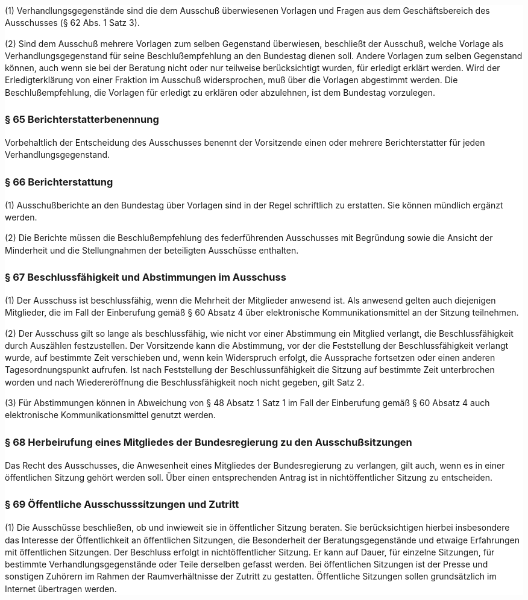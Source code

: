 (1) Verhandlungsgegenstände sind die dem Ausschuß überwiesenen Vorlagen und Fragen aus dem Geschäftsbereich des Ausschusses (§ 62 Abs. 1 Satz 3).

(2) Sind dem Ausschuß mehrere Vorlagen zum selben Gegenstand überwiesen, beschließt der Ausschuß, welche Vorlage als Verhandlungsgegenstand für seine Beschlußempfehlung an den Bundestag dienen soll. Andere Vorlagen zum selben Gegenstand können, auch wenn sie bei der Beratung nicht oder nur teilweise berücksichtigt wurden, für erledigt erklärt werden. Wird der Erledigterklärung von einer Fraktion im Ausschuß widersprochen, muß über die Vorlagen abgestimmt werden. Die Beschlußempfehlung, die Vorlagen für erledigt zu erklären oder abzulehnen, ist dem Bundestag vorzulegen.


### § 65 Berichterstatterbenennung

Vorbehaltlich der Entscheidung des Ausschusses benennt der Vorsitzende einen oder mehrere Berichterstatter für jeden Verhandlungsgegenstand.


### § 66 Berichterstattung

(1) Ausschußberichte an den Bundestag über Vorlagen sind in der Regel schriftlich zu erstatten. Sie können mündlich ergänzt werden.

(2) Die Berichte müssen die Beschlußempfehlung des federführenden Ausschusses mit Begründung sowie die Ansicht der Minderheit und die Stellungnahmen der beteiligten Ausschüsse enthalten.


### § 67 Beschlussfähigkeit und Abstimmungen im Ausschuss

(1) Der Ausschuss ist beschlussfähig, wenn die Mehrheit der Mitglieder anwesend ist. Als anwesend gelten auch diejenigen Mitglieder, die im Fall der Einberufung gemäß § 60 Absatz 4 über elektronische Kommunikationsmittel an der Sitzung teilnehmen.

(2) Der Ausschuss gilt so lange als beschlussfähig, wie nicht vor einer Abstimmung ein Mitglied verlangt, die Beschlussfähigkeit durch Auszählen festzustellen. Der Vorsitzende kann die Abstimmung, vor der die Feststellung der Beschlussfähigkeit verlangt wurde, auf bestimmte Zeit verschieben und, wenn kein Widerspruch erfolgt, die Aussprache fortsetzen oder einen anderen Tagesordnungspunkt aufrufen. Ist nach Feststellung der Beschlussunfähigkeit die Sitzung auf bestimmte Zeit unterbrochen worden und nach Wiedereröffnung die Beschlussfähigkeit noch nicht gegeben, gilt Satz 2.

(3) Für Abstimmungen können in Abweichung von § 48 Absatz 1 Satz 1 im Fall der Einberufung gemäß § 60 Absatz 4 auch elektronische Kommunikationsmittel genutzt werden.


### § 68 Herbeirufung eines Mitgliedes der Bundesregierung zu den Ausschußsitzungen

Das Recht des Ausschusses, die Anwesenheit eines Mitgliedes der Bundesregierung zu verlangen, gilt auch, wenn es in einer öffentlichen Sitzung gehört werden soll. Über einen entsprechenden Antrag ist in nichtöffentlicher Sitzung zu entscheiden.


### § 69 Öffentliche Ausschusssitzungen und Zutritt

(1) Die Ausschüsse beschließen, ob und inwieweit sie in öffentlicher Sitzung beraten. Sie berücksichtigen hierbei insbesondere das Interesse der Öffentlichkeit an öffentlichen Sitzungen, die Besonderheit der Beratungsgegenstände und etwaige Erfahrungen mit öffentlichen Sitzungen. Der Beschluss erfolgt in nichtöffentlicher Sitzung. Er kann auf Dauer, für einzelne Sitzungen, für bestimmte Verhandlungsgegenstände oder Teile derselben gefasst werden. Bei öffentlichen Sitzungen ist der Presse und sonstigen Zuhörern im Rahmen der Raumverhältnisse der Zutritt zu gestatten. Öffentliche Sitzungen sollen grundsätzlich im Internet übertragen werden.
